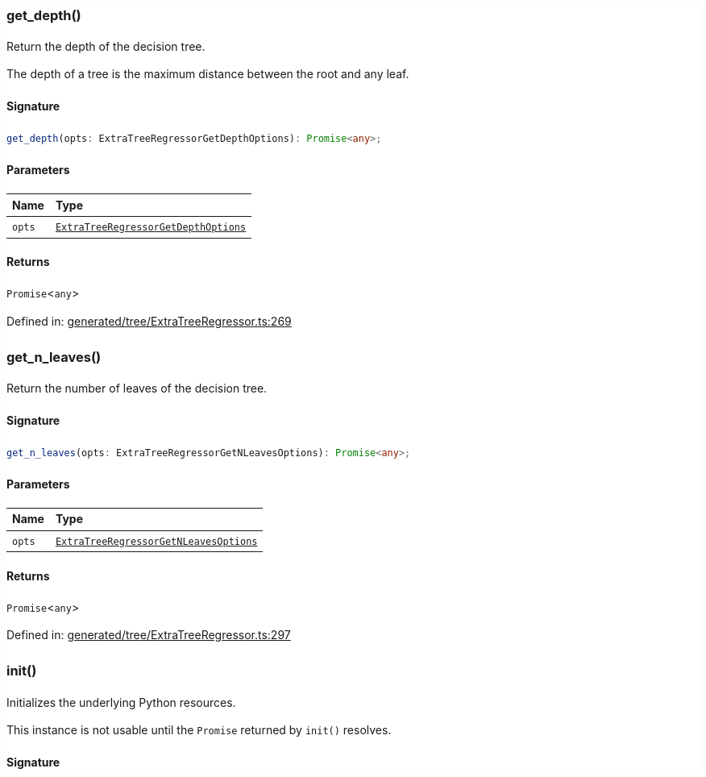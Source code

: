 ### get\_depth()

Return the depth of the decision tree.

The depth of a tree is the maximum distance between the root and any leaf.

#### Signature

```ts
get_depth(opts: ExtraTreeRegressorGetDepthOptions): Promise<any>;
```

#### Parameters

| Name | Type |
| :------ | :------ |
| `opts` | [`ExtraTreeRegressorGetDepthOptions`](../interfaces/ExtraTreeRegressorGetDepthOptions.md) |

#### Returns

`Promise`\<`any`\>

Defined in:  [generated/tree/ExtraTreeRegressor.ts:269](https://github.com/transitive-bullshit/scikit-learn-ts/blob/122b3c0/packages/sklearn/src/generated/tree/ExtraTreeRegressor.ts#L269)

### get\_n\_leaves()

Return the number of leaves of the decision tree.

#### Signature

```ts
get_n_leaves(opts: ExtraTreeRegressorGetNLeavesOptions): Promise<any>;
```

#### Parameters

| Name | Type |
| :------ | :------ |
| `opts` | [`ExtraTreeRegressorGetNLeavesOptions`](../interfaces/ExtraTreeRegressorGetNLeavesOptions.md) |

#### Returns

`Promise`\<`any`\>

Defined in:  [generated/tree/ExtraTreeRegressor.ts:297](https://github.com/transitive-bullshit/scikit-learn-ts/blob/122b3c0/packages/sklearn/src/generated/tree/ExtraTreeRegressor.ts#L297)

### init()

Initializes the underlying Python resources.

This instance is not usable until the `Promise` returned by `init()` resolves.

#### Signature

